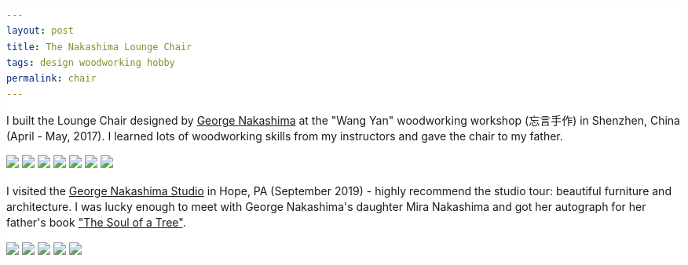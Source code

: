 ```yaml
---
layout: post
title: The Nakashima Lounge Chair
tags: design woodworking hobby
permalink: chair
---
```


I built the Lounge Chair designed by [George Nakashima](https://en.wikipedia.org/wiki/George_Nakashima) at the "Wang Yan" woodworking workshop (忘言手作) in Shenzhen, China (April - May, 2017). I learned lots of woodworking skills from my instructors and gave the chair to my father. 

<img class="mx-auto" width="400" src="https://user-images.githubusercontent.com/595772/150264400-d80d5ef6-679f-4847-a35b-c333b96568da.jpeg">
<img class="mx-auto" width="400" src="https://user-images.githubusercontent.com/595772/150264404-d356b84b-d458-4d51-a66d-f6435e37cc0f.jpeg">
<img class="mx-auto" width="400" src="https://user-images.githubusercontent.com/595772/94876467-bc09ec00-0425-11eb-9eed-3dcebfae3b59.jpg">
<img class="mx-auto" width="400" src="https://user-images.githubusercontent.com/595772/94876472-bf9d7300-0425-11eb-93ad-b8f8786daaf9.JPG">
<img class="mx-auto" width="400" src="https://user-images.githubusercontent.com/595772/94876478-c1ffcd00-0425-11eb-9ae4-0567f4cc8c08.JPG">
<img class="mx-auto" width="400" src="https://user-images.githubusercontent.com/595772/94876483-c6c48100-0425-11eb-83fe-075ba9410eee.JPG">
<img class="mx-auto" width="400" src="https://user-images.githubusercontent.com/595772/94876494-cb893500-0425-11eb-9f0f-813df2b06c2f.JPG">


I visited the [George Nakashima Studio](https://nakashimawoodworkers.com/) in Hope, PA (September 2019) - highly recommend the studio tour: beautiful furniture and architecture. I was lucky enough to meet with George Nakashima's daughter Mira Nakashima and got her autograph for her father's book ["The Soul of a Tree"](https://www.amazon.com/Soul-Tree-Master-Woodworkers-Reflections/dp/1568363958).

<img class="mx-auto" width="400" src="https://user-images.githubusercontent.com/595772/94876632-405c6f00-0426-11eb-8db8-58cc8e4e2834.JPG">
<img class="mx-auto" width="400" src="https://user-images.githubusercontent.com/595772/94877100-9b429600-0427-11eb-83af-0353b7335d6c.JPG">
<img class="mx-auto" width="400" src="https://user-images.githubusercontent.com/595772/94876663-58cc8980-0426-11eb-94d5-8feabccd1d41.JPG">
<img class="mx-auto" width="400" src="https://user-images.githubusercontent.com/595772/94876644-49e5d700-0426-11eb-9baf-40cd796b14c6.JPG">
<img class="mx-auto" width="400" src="https://user-images.githubusercontent.com/595772/94876648-4baf9a80-0426-11eb-93b8-1e64e1f72f30.JPG">

